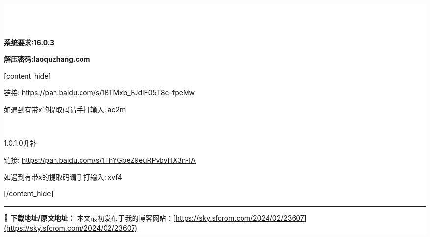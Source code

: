 &nbsp;

&nbsp;

<strong>系统要求:16.0.3</strong>

<strong>解压密码:laoquzhang.com</strong>

[content_hide]

链接: <a href="https://pan.baidu.com/s/1BTMxb_FJdiF05T8c-fpeMw">https://pan.baidu.com/s/1BTMxb_FJdiF05T8c-fpeMw</a>

如遇到有带x的提取码请手打输入: ac2m

&nbsp;

1.0.1.0升补

链接: <a href="https://pan.baidu.com/s/1ThYGbeZ9euRPvbvHX3n-fA">https://pan.baidu.com/s/1ThYGbeZ9euRPvbvHX3n-fA</a>

如遇到有带x的提取码请手打输入: xvf4

[/content_hide]

---
📖 **下载地址/原文地址：** 本文最初发布于我的博客网站：[https://sky.sfcrom.com/2024/02/23607](https://sky.sfcrom.com/2024/02/23607)
